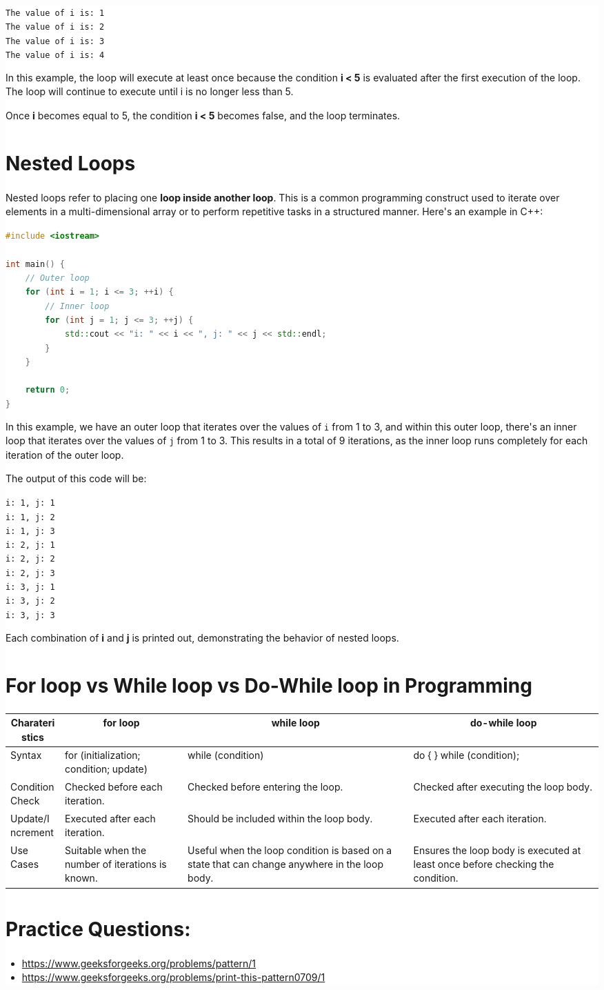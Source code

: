 ```terminal
The value of i is: 1
The value of i is: 2
The value of i is: 3
The value of i is: 4
```
In this example, the loop will execute at least once because the condition __i < 5__ is evaluated after the first execution of the loop. The loop will continue to execute until i is no longer less than 5.

Once **i** becomes equal to 5, the condition **i < 5** becomes false, and the loop terminates.
# Nested Loops
Nested loops refer to placing one __loop inside another loop__. This is a common programming construct used to iterate over elements in a multi-dimensional array or to perform repetitive tasks in a structured manner. Here's an example in C++:
``` C++
#include <iostream>

int main() {
    // Outer loop
    for (int i = 1; i <= 3; ++i) {
        // Inner loop
        for (int j = 1; j <= 3; ++j) {
            std::cout << "i: " << i << ", j: " << j << std::endl;
        }
    }
    
    return 0;
}
```
In this example, we have an outer loop that iterates over the values of `i` from 1 to 3, and within this outer loop, there's an inner loop that iterates over the values of `j` from 1 to 3. This results in a total of 9 iterations, as the inner loop runs completely for each iteration of the outer loop.

The output of this code will be:
```terminal
i: 1, j: 1
i: 1, j: 2
i: 1, j: 3
i: 2, j: 1
i: 2, j: 2
i: 2, j: 3
i: 3, j: 1
i: 3, j: 2
i: 3, j: 3
```
Each combination of __i__ and __j__ is printed out, demonstrating the behavior of nested loops.
# For loop vs While loop vs Do-While loop in Programming
| Charateristics  | for loop | while loop | do-while loop |
| ----------------|----------|------------|---------------|
| Syntax          | for (initialization; condition; update)| while (condition) | do { } while (condition); |
| Condition Check | Checked before each iteration. | Checked before entering the loop. | Checked after executing the loop body. |
| Update/Increment | Executed after each iteration. | Should be included within the loop body. | Executed after each iteration. |
| Use Cases	| Suitable when the number of iterations is known. | Useful when the loop condition is based on a state that can change anywhere in the loop body. | Ensures the loop body is executed at least once before checking the condition. |
# Practice Questions:
- https://www.geeksforgeeks.org/problems/pattern/1
- https://www.geeksforgeeks.org/problems/print-this-pattern0709/1